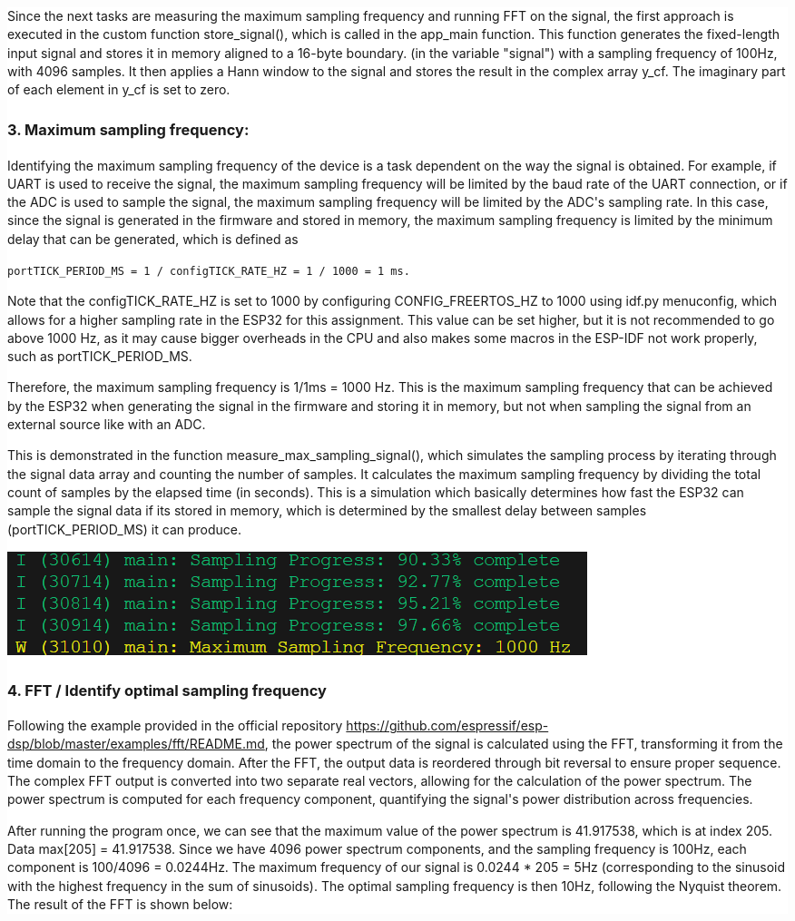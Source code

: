 Since the next tasks are measuring the maximum sampling frequency and running FFT on the signal, the first approach is executed in the custom function store_signal(), which is called in the app_main function. This function generates the fixed-length input signal and stores it in memory aligned to a 16-byte boundary. (in the variable "signal") with a sampling frequency of 100Hz, with 4096 samples. It then applies a Hann window to the signal and stores the result in the complex array y_cf. The imaginary part of each element in y_cf is set to zero.

### 3. Maximum sampling frequency:

Identifying the maximum sampling frequency of the device is a task dependent on the way the signal is obtained. For example, if UART is used to receive the signal, the maximum sampling frequency will be limited by the baud rate of the UART connection, or if the ADC is used to sample the signal, the maximum sampling frequency will be limited by the ADC's sampling rate. In this case, since the signal is generated in the firmware and stored in memory, the maximum sampling frequency is limited by the minimum delay that can be generated, which is defined as

```
portTICK_PERIOD_MS = 1 / configTICK_RATE_HZ = 1 / 1000 = 1 ms.
```

Note that the configTICK_RATE_HZ is set to 1000 by configuring CONFIG_FREERTOS_HZ to 1000 using idf.py menuconfig, which allows for a higher sampling rate in the ESP32 for this assignment. This value can be set higher, but it is not recommended to go above 1000 Hz, as it may cause bigger overheads in the CPU and also makes some macros in the ESP-IDF not work properly, such as portTICK_PERIOD_MS.

Therefore, the maximum sampling frequency is 1/1ms = 1000 Hz. This is the maximum sampling frequency that can be achieved by the ESP32 when generating the signal in the firmware and storing it in memory, but not when sampling the signal from an external source like with an ADC.

This is demonstrated in the function measure_max_sampling_signal(), which simulates the sampling process by iterating through the signal data array and counting the number of samples. It calculates the maximum sampling frequency by dividing the total count of samples by the elapsed time (in seconds). This is a simulation which basically determines how fast the ESP32 can sample the signal data if its stored in memory, which is determined by the smallest delay between samples (portTICK_PERIOD_MS) it can produce.

![Maximum Sampling Frequency](documentation/images/max_sampling_frequency.png)

### 4. FFT / Identify optimal sampling frequency

Following the example provided in the official repository https://github.com/espressif/esp-dsp/blob/master/examples/fft/README.md, the power spectrum of the signal is calculated using the FFT, transforming it from the time domain to the frequency domain. After the FFT, the output data is reordered through bit reversal to ensure proper sequence. The complex FFT output is converted into two separate real vectors, allowing for the calculation of the power spectrum. The power spectrum is computed for each frequency component, quantifying the signal's power distribution across frequencies.

After running the program once, we can see that the maximum value of the power spectrum is 41.917538, which is at index 205.
Data max[205] = 41.917538. Since we have 4096 power spectrum components, and the sampling frequency is 100Hz, each component is
100/4096 = 0.0244Hz. The maximum frequency of our signal is 0.0244 * 205 = 5Hz (corresponding to the sinusoid with the highest frequency
in the sum of sinusoids). The optimal sampling frequency is then 10Hz, following the Nyquist theorem. The result of the FFT is shown below:
